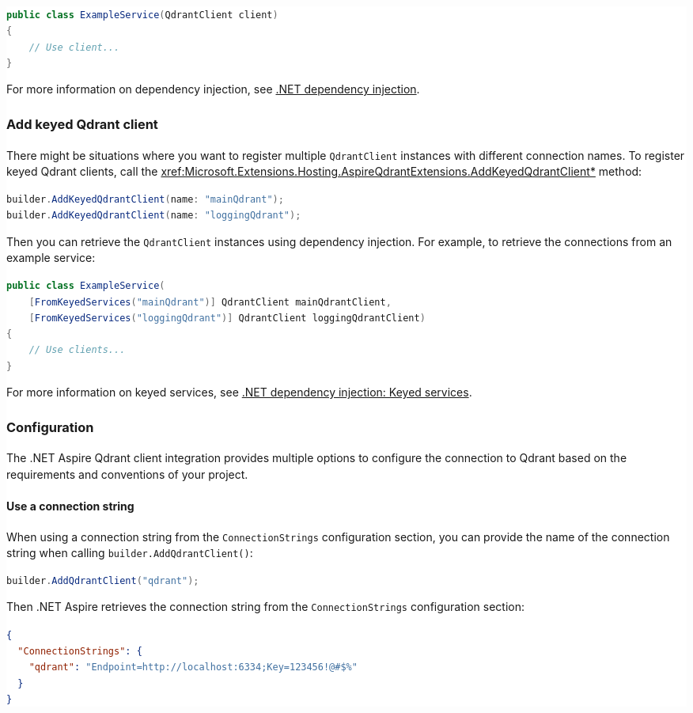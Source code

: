 ```csharp
public class ExampleService(QdrantClient client)
{
    // Use client...
}
```

For more information on dependency injection, see [.NET dependency injection](/dotnet/core/extensions/dependency-injection).

### Add keyed Qdrant client

There might be situations where you want to register multiple `QdrantClient` instances with different connection names. To register keyed Qdrant clients, call the <xref:Microsoft.Extensions.Hosting.AspireQdrantExtensions.AddKeyedQdrantClient*> method:

```csharp
builder.AddKeyedQdrantClient(name: "mainQdrant");
builder.AddKeyedQdrantClient(name: "loggingQdrant");
```

Then you can retrieve the `QdrantClient` instances using dependency injection. For example, to retrieve the connections from an example service:

```csharp
public class ExampleService(
    [FromKeyedServices("mainQdrant")] QdrantClient mainQdrantClient,
    [FromKeyedServices("loggingQdrant")] QdrantClient loggingQdrantClient)
{
    // Use clients...
}
```

For more information on keyed services, see [.NET dependency injection: Keyed services](/dotnet/core/extensions/dependency-injection#keyed-services).

### Configuration

The .NET Aspire Qdrant client integration provides multiple options to configure the connection to Qdrant based on the requirements and conventions of your project.

#### Use a connection string

When using a connection string from the `ConnectionStrings` configuration section, you can provide the name of the connection string when calling `builder.AddQdrantClient()`:

```csharp
builder.AddQdrantClient("qdrant");
```

Then .NET Aspire retrieves the connection string from the `ConnectionStrings` configuration section:

```json
{
  "ConnectionStrings": {
    "qdrant": "Endpoint=http://localhost:6334;Key=123456!@#$%"
  }
}
```
